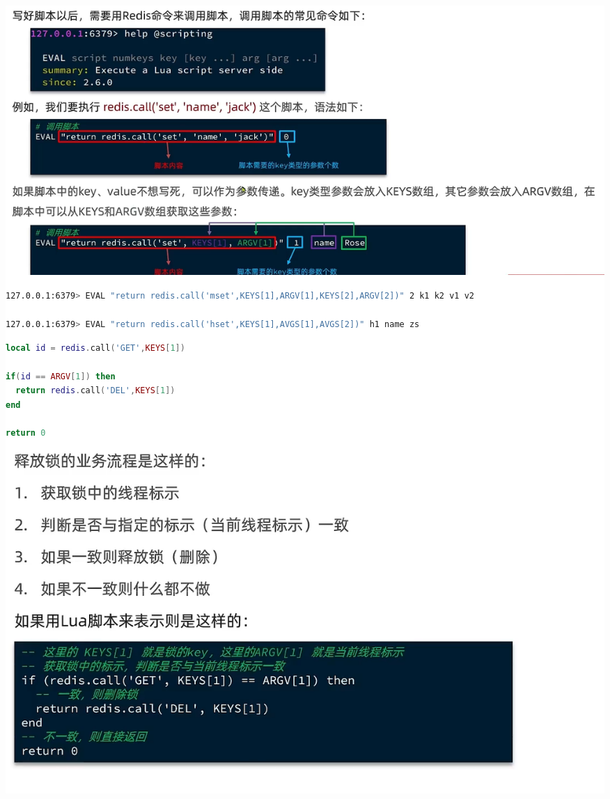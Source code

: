 
![image-20220504194045886](Redis.assets\image-20220504194045886.png)



```sh
127.0.0.1:6379> EVAL "return redis.call('mset',KEYS[1],ARGV[1],KEYS[2],ARGV[2])" 2 k1 k2 v1 v2

127.0.0.1:6379> EVAL "return redis.call('hset',KEYS[1],AVGS[1],AVGS[2])" h1 name zs
```

```lua
local id = redis.call('GET',KEYS[1])

if(id == ARGV[1]) then
  return redis.call('DEL',KEYS[1])
end

return 0
```

![image-20220504195336329](Redis.assets\image-20220504195336329.png)
